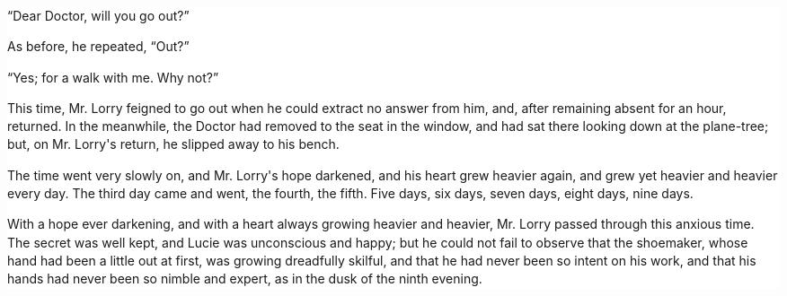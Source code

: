 “Dear Doctor, will you go out?”

As before, he repeated, “Out?”

“Yes; for a walk with me. Why not?”

This time, Mr. Lorry feigned to go out when he could extract no answer
from him, and, after remaining absent for an hour, returned. In the
meanwhile, the Doctor had removed to the seat in the window, and had
sat there looking down at the plane-tree; but, on Mr. Lorry's return, he
slipped away to his bench.

The time went very slowly on, and Mr. Lorry's hope darkened, and his
heart grew heavier again, and grew yet heavier and heavier every day.
The third day came and went, the fourth, the fifth. Five days, six days,
seven days, eight days, nine days.

With a hope ever darkening, and with a heart always growing heavier and
heavier, Mr. Lorry passed through this anxious time. The secret was
well kept, and Lucie was unconscious and happy; but he could not fail to
observe that the shoemaker, whose hand had been a little out at first,
was growing dreadfully skilful, and that he had never been so intent on
his work, and that his hands had never been so nimble and expert, as in
the dusk of the ninth evening.




